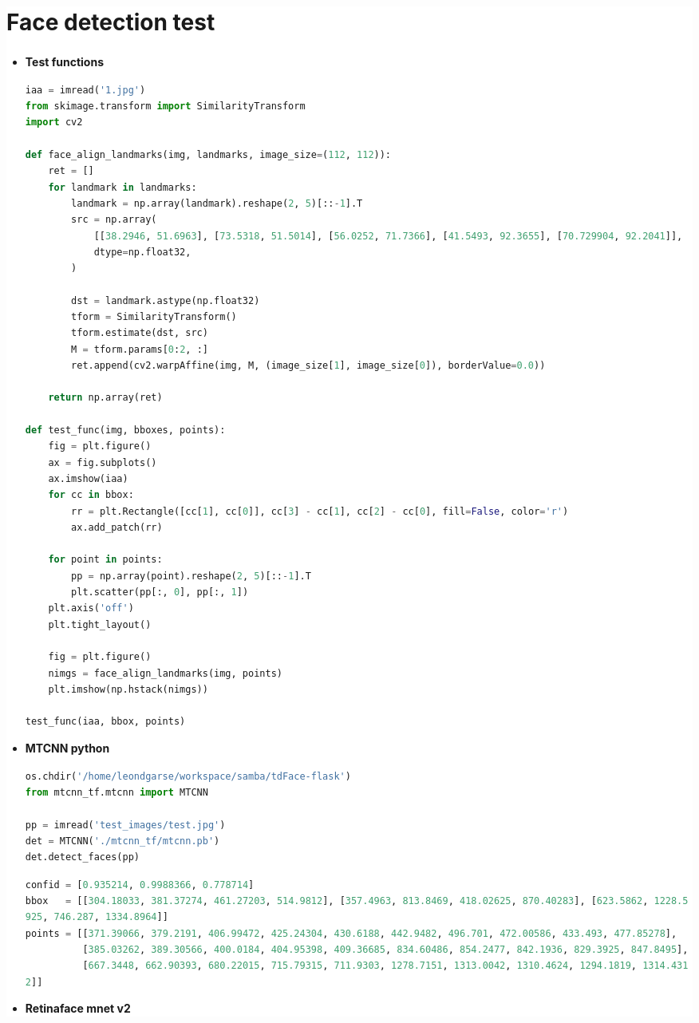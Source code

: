 # Face detection test
  - **Test functions**
    ```py
    iaa = imread('1.jpg')
    from skimage.transform import SimilarityTransform
    import cv2

    def face_align_landmarks(img, landmarks, image_size=(112, 112)):
        ret = []
        for landmark in landmarks:
            landmark = np.array(landmark).reshape(2, 5)[::-1].T
            src = np.array(
                [[38.2946, 51.6963], [73.5318, 51.5014], [56.0252, 71.7366], [41.5493, 92.3655], [70.729904, 92.2041]],
                dtype=np.float32,
            )

            dst = landmark.astype(np.float32)
            tform = SimilarityTransform()
            tform.estimate(dst, src)
            M = tform.params[0:2, :]
            ret.append(cv2.warpAffine(img, M, (image_size[1], image_size[0]), borderValue=0.0))

        return np.array(ret)

    def test_func(img, bboxes, points):
        fig = plt.figure()
        ax = fig.subplots()
        ax.imshow(iaa)
        for cc in bbox:
            rr = plt.Rectangle([cc[1], cc[0]], cc[3] - cc[1], cc[2] - cc[0], fill=False, color='r')
            ax.add_patch(rr)

        for point in points:
            pp = np.array(point).reshape(2, 5)[::-1].T
            plt.scatter(pp[:, 0], pp[:, 1])
        plt.axis('off')
        plt.tight_layout()

        fig = plt.figure()
        nimgs = face_align_landmarks(img, points)
        plt.imshow(np.hstack(nimgs))

    test_func(iaa, bbox, points)
    ```
  - **MTCNN python**
    ```py
    os.chdir('/home/leondgarse/workspace/samba/tdFace-flask')
    from mtcnn_tf.mtcnn import MTCNN

    pp = imread('test_images/test.jpg')
    det = MTCNN('./mtcnn_tf/mtcnn.pb')
    det.detect_faces(pp)
    ```
    ```py
    confid = [0.935214, 0.9988366, 0.778714]
    bbox   = [[304.18033, 381.37274, 461.27203, 514.9812], [357.4963, 813.8469, 418.02625, 870.40283], [623.5862, 1228.5925, 746.287, 1334.8964]]
    points = [[371.39066, 379.2191, 406.99472, 425.24304, 430.6188, 442.9482, 496.701, 472.00586, 433.493, 477.85278],
              [385.03262, 389.30566, 400.0184, 404.95398, 409.36685, 834.60486, 854.2477, 842.1936, 829.3925, 847.8495],
              [667.3448, 662.90393, 680.22015, 715.79315, 711.9303, 1278.7151, 1313.0042, 1310.4624, 1294.1819, 1314.4312]]
    ```
  - **Retinaface mnet v2**